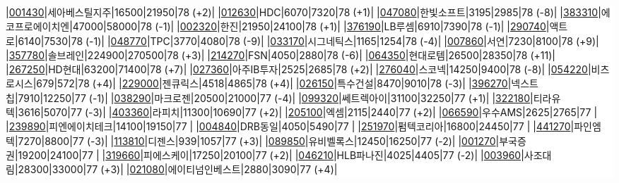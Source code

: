 |[001430](https://finance.daum.net/quotes/A001430)|세아베스틸지주|16500|21950|78 (+2)|
|[012630](https://finance.daum.net/quotes/A012630)|HDC|6070|7320|78 (+1)|
|[047080](https://finance.daum.net/quotes/A047080)|한빛소프트|3195|2985|78 (-8)|
|[383310](https://finance.daum.net/quotes/A383310)|에코프로에이치엔|47000|58000|78 (-1)|
|[002320](https://finance.daum.net/quotes/A002320)|한진|21950|24100|78 (+1)|
|[376190](https://finance.daum.net/quotes/A376190)|LB루셈|6910|7390|78 (-1)|
|[290740](https://finance.daum.net/quotes/A290740)|액트로|6140|7530|78 (-1)|
|[048770](https://finance.daum.net/quotes/A048770)|TPC|3770|4080|78 (-9)|
|[033170](https://finance.daum.net/quotes/A033170)|시그네틱스|1165|1254|78 (-4)|
|[007860](https://finance.daum.net/quotes/A007860)|서연|7230|8100|78 (+9)|
|[357780](https://finance.daum.net/quotes/A357780)|솔브레인|224900|270500|78 (+3)|
|[214270](https://finance.daum.net/quotes/A214270)|FSN|4050|2880|78 (-6)|
|[064350](https://finance.daum.net/quotes/A064350)|현대로템|26500|28350|78 (+11)|
|[267250](https://finance.daum.net/quotes/A267250)|HD현대|63200|71400|78 (+7)|
|[027360](https://finance.daum.net/quotes/A027360)|아주IB투자|2525|2685|78 (+2)|
|[276040](https://finance.daum.net/quotes/A276040)|스코넥|14250|9400|78 (-8)|
|[054220](https://finance.daum.net/quotes/A054220)|비츠로시스|679|572|78 (+4)|
|[229000](https://finance.daum.net/quotes/A229000)|젠큐릭스|4518|4865|78 (+4)|
|[026150](https://finance.daum.net/quotes/A026150)|특수건설|8470|9010|78 (-3)|
|[396270](https://finance.daum.net/quotes/A396270)|넥스트칩|7910|12250|77 (-1)|
|[038290](https://finance.daum.net/quotes/A038290)|마크로젠|20500|21000|77 (-4)|
|[099320](https://finance.daum.net/quotes/A099320)|쎄트렉아이|31100|32250|77 (+1)|
|[322180](https://finance.daum.net/quotes/A322180)|티라유텍|3616|5070|77 (-3)|
|[403360](https://finance.daum.net/quotes/A403360)|라피치|11300|10690|77 (+2)|
|[205100](https://finance.daum.net/quotes/A205100)|엑셈|2115|2440|77 (+2)|
|[066590](https://finance.daum.net/quotes/A066590)|우수AMS|2625|2765|77 |
|[239890](https://finance.daum.net/quotes/A239890)|피엔에이치테크|14100|19150|77 |
|[004840](https://finance.daum.net/quotes/A004840)|DRB동일|4050|5490|77 |
|[251970](https://finance.daum.net/quotes/A251970)|펌텍코리아|16800|24450|77 |
|[441270](https://finance.daum.net/quotes/A441270)|파인엠텍|7270|8800|77 (-3)|
|[113810](https://finance.daum.net/quotes/A113810)|디젠스|939|1057|77 (+3)|
|[089850](https://finance.daum.net/quotes/A089850)|유비벨록스|12450|16250|77 (-2)|
|[001270](https://finance.daum.net/quotes/A001270)|부국증권|19200|24100|77 |
|[319660](https://finance.daum.net/quotes/A319660)|피에스케이|17250|20100|77 (+2)|
|[046210](https://finance.daum.net/quotes/A046210)|HLB파나진|4025|4405|77 (-2)|
|[003960](https://finance.daum.net/quotes/A003960)|사조대림|28300|33000|77 (+3)|
|[021080](https://finance.daum.net/quotes/A021080)|에이티넘인베스트|2880|3090|77 (+4)|